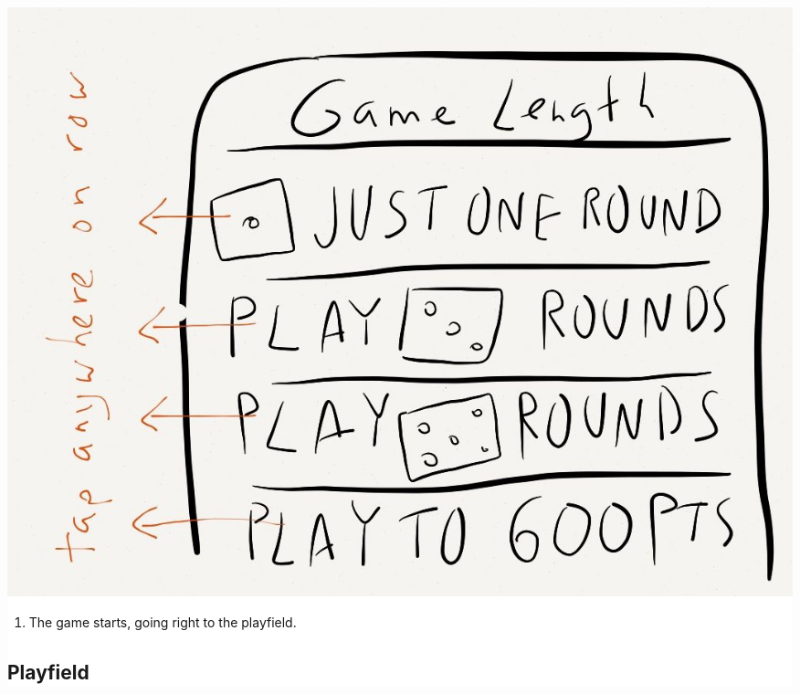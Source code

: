 ![Game Length](Sketches/game_length.jpg)
1. The game starts, going right to the playfield. 

## Playfield
